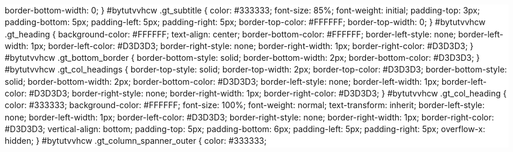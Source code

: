   border-bottom-width: 0;
}
&#10;#bytutvvhcw .gt_subtitle {
  color: #333333;
  font-size: 85%;
  font-weight: initial;
  padding-top: 3px;
  padding-bottom: 5px;
  padding-left: 5px;
  padding-right: 5px;
  border-top-color: #FFFFFF;
  border-top-width: 0;
}
&#10;#bytutvvhcw .gt_heading {
  background-color: #FFFFFF;
  text-align: center;
  border-bottom-color: #FFFFFF;
  border-left-style: none;
  border-left-width: 1px;
  border-left-color: #D3D3D3;
  border-right-style: none;
  border-right-width: 1px;
  border-right-color: #D3D3D3;
}
&#10;#bytutvvhcw .gt_bottom_border {
  border-bottom-style: solid;
  border-bottom-width: 2px;
  border-bottom-color: #D3D3D3;
}
&#10;#bytutvvhcw .gt_col_headings {
  border-top-style: solid;
  border-top-width: 2px;
  border-top-color: #D3D3D3;
  border-bottom-style: solid;
  border-bottom-width: 2px;
  border-bottom-color: #D3D3D3;
  border-left-style: none;
  border-left-width: 1px;
  border-left-color: #D3D3D3;
  border-right-style: none;
  border-right-width: 1px;
  border-right-color: #D3D3D3;
}
&#10;#bytutvvhcw .gt_col_heading {
  color: #333333;
  background-color: #FFFFFF;
  font-size: 100%;
  font-weight: normal;
  text-transform: inherit;
  border-left-style: none;
  border-left-width: 1px;
  border-left-color: #D3D3D3;
  border-right-style: none;
  border-right-width: 1px;
  border-right-color: #D3D3D3;
  vertical-align: bottom;
  padding-top: 5px;
  padding-bottom: 6px;
  padding-left: 5px;
  padding-right: 5px;
  overflow-x: hidden;
}
&#10;#bytutvvhcw .gt_column_spanner_outer {
  color: #333333;